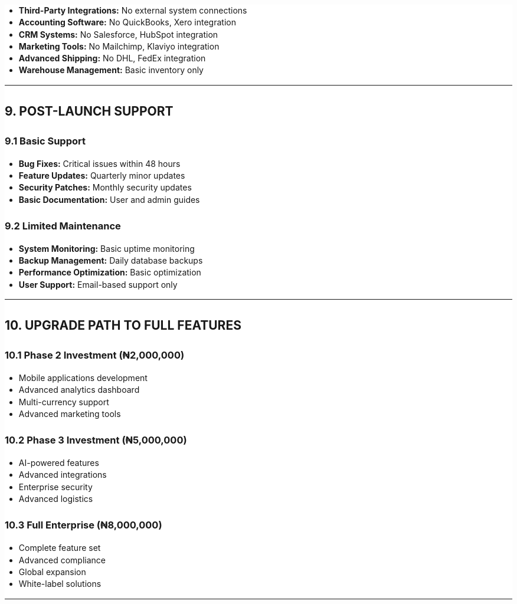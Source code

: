 - **Third-Party Integrations:** No external system connections
- **Accounting Software:** No QuickBooks, Xero integration
- **CRM Systems:** No Salesforce, HubSpot integration
- **Marketing Tools:** No Mailchimp, Klaviyo integration
- **Advanced Shipping:** No DHL, FedEx integration
- **Warehouse Management:** Basic inventory only

---

## 9. POST-LAUNCH SUPPORT

### 9.1 Basic Support

- **Bug Fixes:** Critical issues within 48 hours
- **Feature Updates:** Quarterly minor updates
- **Security Patches:** Monthly security updates
- **Basic Documentation:** User and admin guides

### 9.2 Limited Maintenance

- **System Monitoring:** Basic uptime monitoring
- **Backup Management:** Daily database backups
- **Performance Optimization:** Basic optimization
- **User Support:** Email-based support only

---

## 10. UPGRADE PATH TO FULL FEATURES

### 10.1 Phase 2 Investment (₦2,000,000)

- Mobile applications development
- Advanced analytics dashboard
- Multi-currency support
- Advanced marketing tools

### 10.2 Phase 3 Investment (₦5,000,000)

- AI-powered features
- Advanced integrations
- Enterprise security
- Advanced logistics

### 10.3 Full Enterprise (₦8,000,000)

- Complete feature set
- Advanced compliance
- Global expansion
- White-label solutions

---
